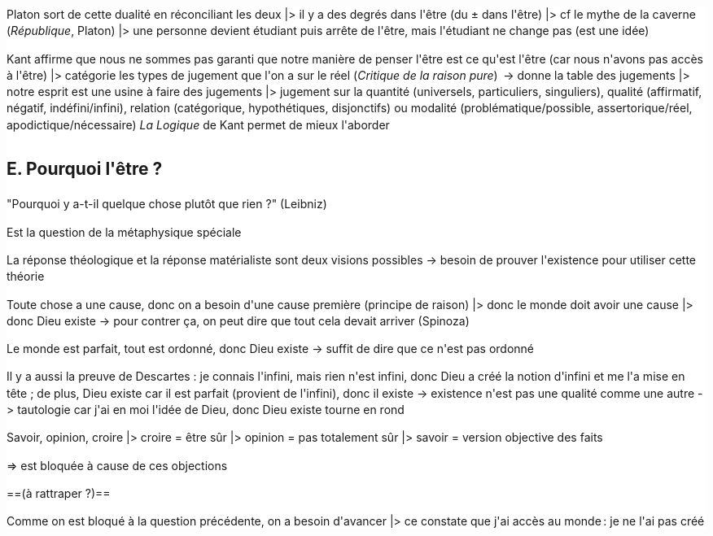 Platon sort de cette dualité en réconciliant les deux
|> il y a des degrés dans l'être (du $\pm$ dans l'être)
|> cf le mythe de la caverne (_République_, Platon)
|> une personne devient étudiant puis arrête de l'être, mais l'étudiant ne change pas (est une idée)

Kant affirme que nous ne sommes pas garanti que notre manière de penser l'être est ce qu'est l'être (car nous n'avons pas accès à l'être)
|> catégorie les types de jugement que l'on a sur le réel (_Critique de la raison pure_) 
-> donne la table des jugements
|> notre esprit est une usine à faire des jugements
|> jugement sur la quantité (universels, particuliers, singuliers), qualité (affirmatif, négatif, indéfini/infini), relation (catégorique, hypothétiques, disjonctifs) ou modalité (problématique/possible, assertorique/réel, apodictique/nécessaire)
_La Logique_ de Kant permet de mieux l'aborder
## E. Pourquoi l'être ?
"Pourquoi y a-t-il quelque chose plutôt que rien ?" (Leibniz)

Est la question de la métaphysique spéciale

La réponse théologique et la réponse matérialiste sont deux visions possibles
-> besoin de prouver l'existence pour utiliser cette théorie

Toute chose a une cause, donc on a besoin d'une cause première (principe de raison)
|> donc le monde doit avoir une cause
|> donc Dieu existe
-> pour contrer ça, on peut dire que tout cela devait arriver (Spinoza)

Le monde est parfait, tout est ordonné, donc Dieu existe
-> suffit de dire que ce n'est pas ordonné

Il y a aussi la preuve de Descartes : je connais l'infini, mais rien n'est infini, donc Dieu a créé la notion d'infini et me l'a mise en tête ; de plus, Dieu existe car il est parfait (provient de l'infini), donc il existe
-> existence n'est pas une qualité comme une autre
-> tautologie car j'ai en moi l'idée de Dieu, donc Dieu existe tourne en rond

Savoir, opinion, croire
|> croire = être sûr
|> opinion = pas totalement sûr
|> savoir = version objective des faits

=> est bloquée à cause de ces objections

==(à rattraper ?)==

Comme on est bloqué à la question précédente, on a besoin d'avancer
|> ce constate que j'ai accès au monde : je ne l'ai pas créé
